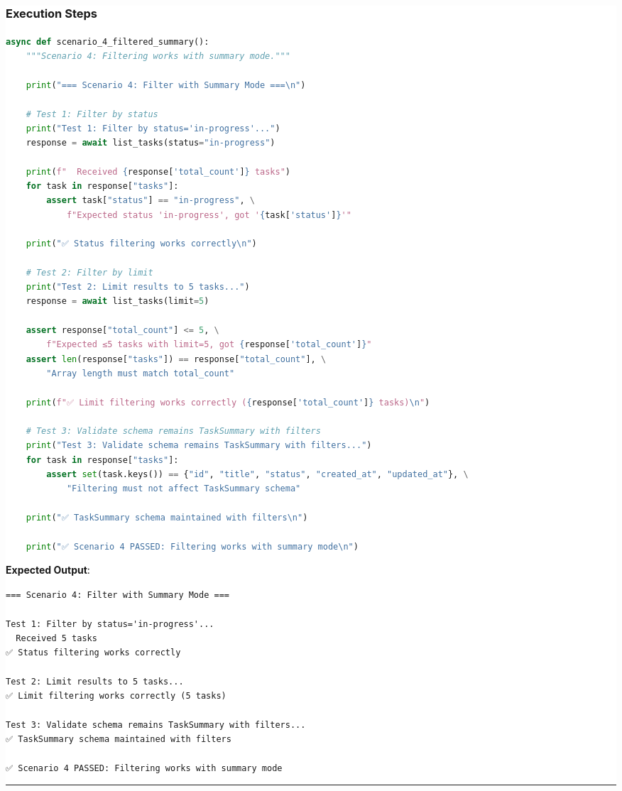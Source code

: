 ### Execution Steps

```python
async def scenario_4_filtered_summary():
    """Scenario 4: Filtering works with summary mode."""

    print("=== Scenario 4: Filter with Summary Mode ===\n")

    # Test 1: Filter by status
    print("Test 1: Filter by status='in-progress'...")
    response = await list_tasks(status="in-progress")

    print(f"  Received {response['total_count']} tasks")
    for task in response["tasks"]:
        assert task["status"] == "in-progress", \
            f"Expected status 'in-progress', got '{task['status']}'"

    print("✅ Status filtering works correctly\n")

    # Test 2: Filter by limit
    print("Test 2: Limit results to 5 tasks...")
    response = await list_tasks(limit=5)

    assert response["total_count"] <= 5, \
        f"Expected ≤5 tasks with limit=5, got {response['total_count']}"
    assert len(response["tasks"]) == response["total_count"], \
        "Array length must match total_count"

    print(f"✅ Limit filtering works correctly ({response['total_count']} tasks)\n")

    # Test 3: Validate schema remains TaskSummary with filters
    print("Test 3: Validate schema remains TaskSummary with filters...")
    for task in response["tasks"]:
        assert set(task.keys()) == {"id", "title", "status", "created_at", "updated_at"}, \
            "Filtering must not affect TaskSummary schema"

    print("✅ TaskSummary schema maintained with filters\n")

    print("✅ Scenario 4 PASSED: Filtering works with summary mode\n")
```

**Expected Output**:
```
=== Scenario 4: Filter with Summary Mode ===

Test 1: Filter by status='in-progress'...
  Received 5 tasks
✅ Status filtering works correctly

Test 2: Limit results to 5 tasks...
✅ Limit filtering works correctly (5 tasks)

Test 3: Validate schema remains TaskSummary with filters...
✅ TaskSummary schema maintained with filters

✅ Scenario 4 PASSED: Filtering works with summary mode
```

---